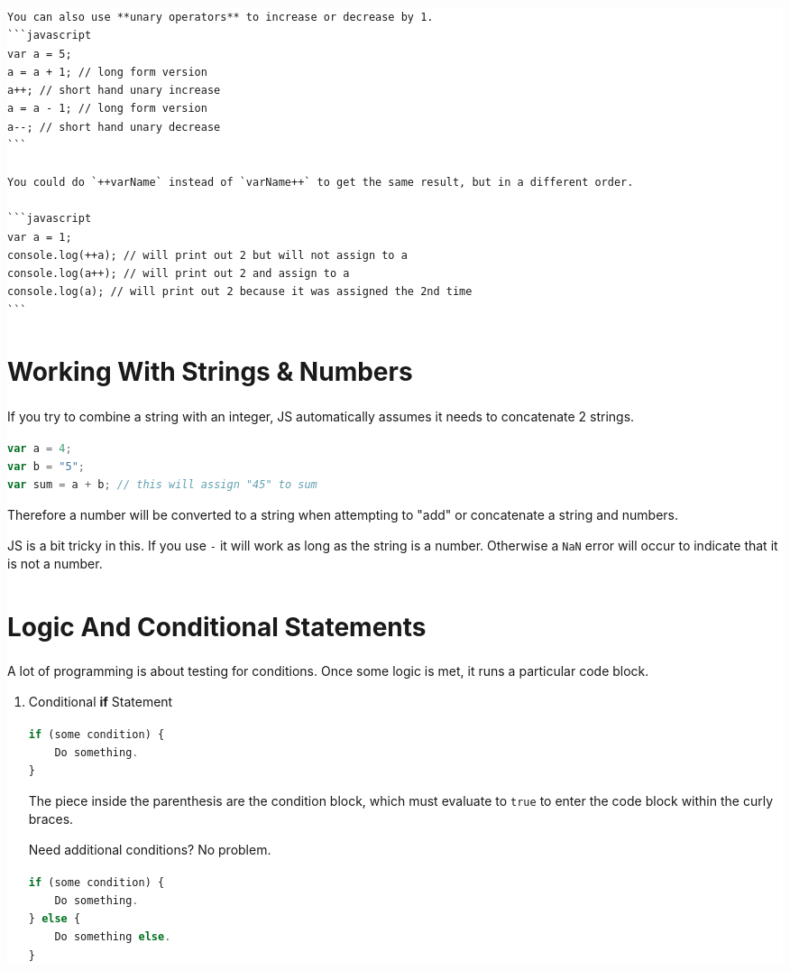     You can also use **unary operators** to increase or decrease by 1.
    ```javascript
    var a = 5;
    a = a + 1; // long form version
    a++; // short hand unary increase
    a = a - 1; // long form version
    a--; // short hand unary decrease
    ```
    
    You could do `++varName` instead of `varName++` to get the same result, but in a different order.
    
    ```javascript
    var a = 1;
    console.log(++a); // will print out 2 but will not assign to a
    console.log(a++); // will print out 2 and assign to a
    console.log(a); // will print out 2 because it was assigned the 2nd time
    ```

# Working With Strings & Numbers

If you try to combine a string with an integer, JS automatically assumes it needs to concatenate 2 strings.

```javascript
var a = 4;
var b = "5";
var sum = a + b; // this will assign "45" to sum
```

Therefore a number will be converted to a string when attempting to "add" or concatenate a string and numbers.

JS is a bit tricky in this. If you use `-` it will work as long as the string is a number. Otherwise a `NaN` error will occur to indicate that it is not a number.

# Logic And Conditional Statements

A lot of programming is about testing for conditions. Once some logic is met, it runs a particular code block.

1. Conditional **if** Statement

    ```javascript
    if (some condition) {
        Do something.
    }
    ```
    
    The piece inside the parenthesis are the condition block, which must evaluate to `true` to enter the code block within the curly braces.
    
    Need additional conditions? No problem.
    
    ```javascript
    if (some condition) {
        Do something.
    } else {
        Do something else.
    }
    ```
